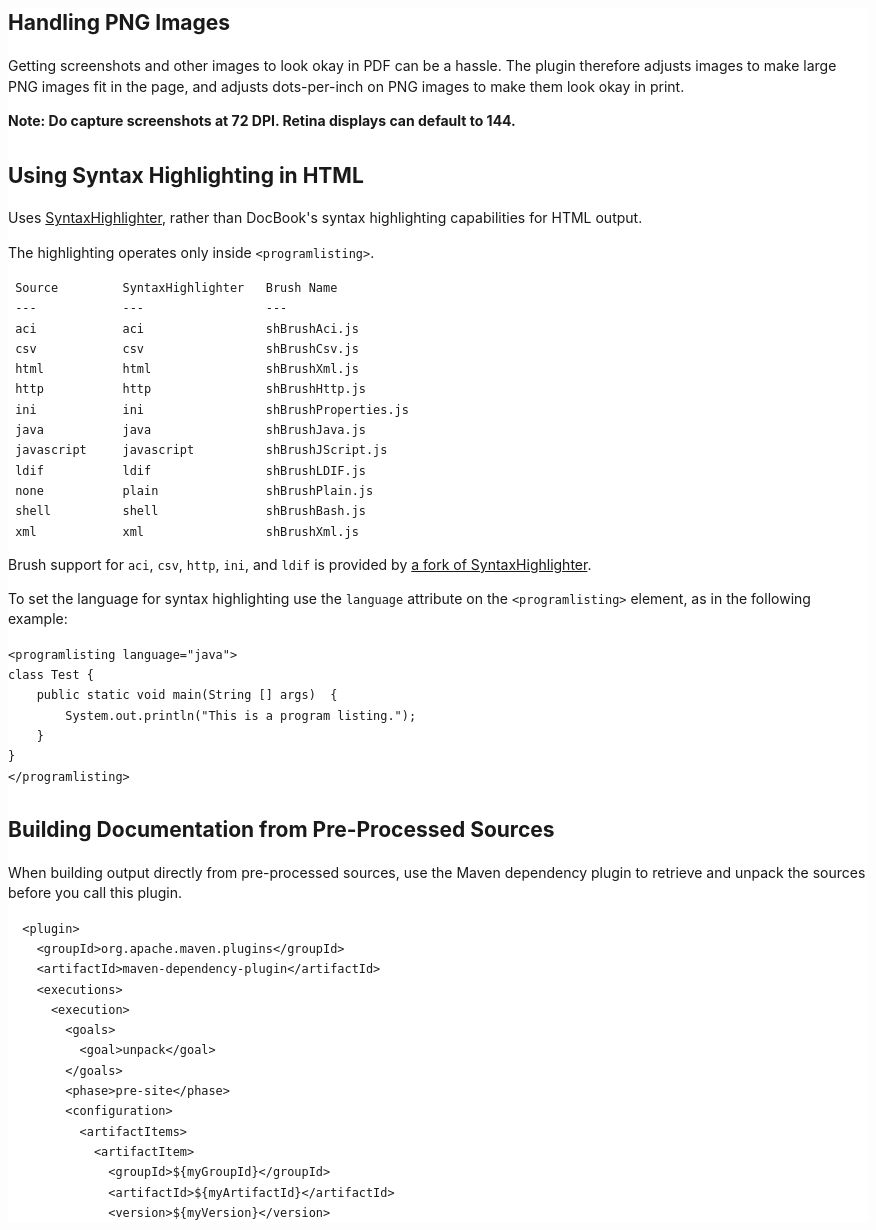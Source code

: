 
## Handling PNG Images

Getting screenshots and other images to look okay in PDF can be a hassle.
The plugin therefore adjusts images to make large PNG images fit in the page,
and adjusts dots-per-inch on PNG images to make them look okay in print.

**Note: Do capture screenshots at 72 DPI. Retina displays can default to 144.**


## Using Syntax Highlighting in HTML

Uses [SyntaxHighlighter](http://alexgorbatchev.com/SyntaxHighlighter/),
rather than DocBook's syntax highlighting capabilities for HTML output.

The highlighting operates only inside `<programlisting>`.

     Source         SyntaxHighlighter   Brush Name
     ---            ---                 ---
     aci            aci                 shBrushAci.js
     csv            csv                 shBrushCsv.js
     html           html                shBrushXml.js
     http           http                shBrushHttp.js
     ini            ini                 shBrushProperties.js
     java           java                shBrushJava.js
     javascript     javascript          shBrushJScript.js
     ldif           ldif                shBrushLDIF.js
     none           plain               shBrushPlain.js
     shell          shell               shBrushBash.js
     xml            xml                 shBrushXml.js

Brush support for `aci`, `csv`, `http`, `ini`, and `ldif` is provided by
[a fork of SyntaxHighlighter](https://github.com/markcraig/SyntaxHighlighter).

To set the language for syntax highlighting use the `language` attribute
on the `<programlisting>` element, as in the following example:

    <programlisting language="java">
    class Test {
        public static void main(String [] args)  {
            System.out.println("This is a program listing.");
        }
    }
    </programlisting>


## Building Documentation from Pre-Processed Sources

When building output directly from pre-processed sources,
use the Maven dependency plugin to retrieve and unpack the sources
before you call this plugin.

      <plugin>
        <groupId>org.apache.maven.plugins</groupId>
        <artifactId>maven-dependency-plugin</artifactId>
        <executions>
          <execution>
            <goals>
              <goal>unpack</goal>
            </goals>
            <phase>pre-site</phase>
            <configuration>
              <artifactItems>
                <artifactItem>
                  <groupId>${myGroupId}</groupId>
                  <artifactId>${myArtifactId}</artifactId>
                  <version>${myVersion}</version>